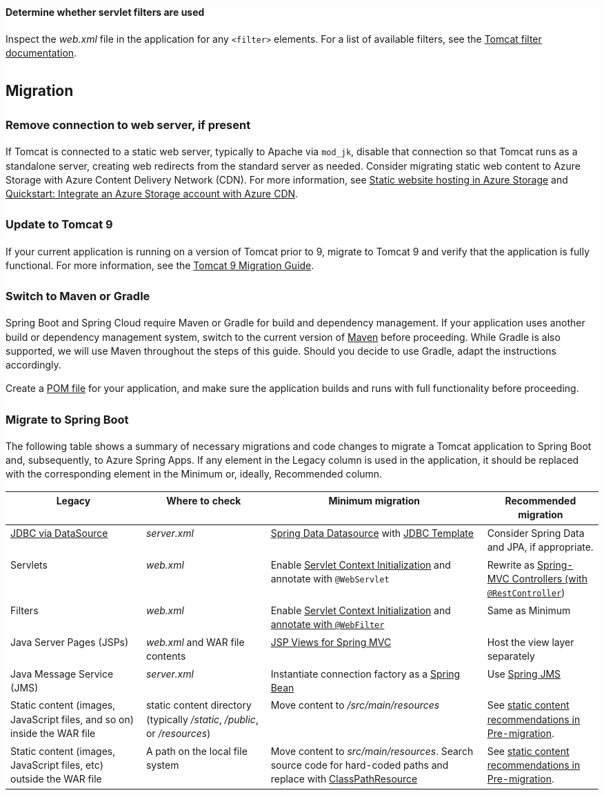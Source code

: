 #### Determine whether servlet filters are used

Inspect the *web.xml* file in the application for any `<filter>` elements. For a list of available filters, see the [Tomcat filter documentation](https://tomcat.apache.org/tomcat-9.0-doc/config/filter.html).

## Migration

### Remove connection to web server, if present

If Tomcat is connected to a static web server, typically to Apache via `mod_jk`, disable that connection so that Tomcat runs as a standalone server, creating web redirects from the standard server as needed. Consider migrating static web content to Azure Storage with Azure Content Delivery Network (CDN). For more information, see [Static website hosting in Azure Storage](/azure/storage/blobs/storage-blob-static-website) and [Quickstart: Integrate an Azure Storage account with Azure CDN](/azure/cdn/cdn-create-a-storage-account-with-cdn).

### Update to Tomcat 9

If your current application is running on a version of Tomcat prior to 9, migrate to Tomcat 9 and verify that the application is fully functional. For more information, see the [Tomcat 9 Migration Guide](http://tomcat.apache.org/migration-9.html).

### Switch to Maven or Gradle

Spring Boot and Spring Cloud require Maven or Gradle for build and dependency management. If your application uses another build or dependency management system, switch to the current version of [Maven](https://maven.apache.org/download.cgi) before proceeding. While Gradle is also supported, we will use Maven throughout the steps of this guide. Should you decide to use Gradle, adapt the instructions accordingly.

Create a [POM file](https://maven.apache.org/pom.html) for your application, and make sure the application builds and runs with full functionality before proceeding.

### Migrate to Spring Boot

The following table shows a summary of necessary migrations and code changes to migrate a Tomcat application to Spring Boot and, subsequently, to Azure Spring Apps. If any element in the Legacy column is used in the application, it should be replaced with the corresponding element in the Minimum or, ideally, Recommended column.

|Legacy | Where to check |Minimum migration |Recommended migration|
|---|---|---|---|
|[JDBC via DataSource](https://docs.oracle.com/javase/tutorial/jdbc/basics/connecting.html)|*server.xml*|[Spring Data Datasource](https://docs.spring.io/spring-boot/docs/current/reference/html/features.html#features.sql.datasource) with [JDBC Template](https://docs.spring.io/spring-boot/docs/current/reference/html/features.html#features.sql.jdbc-template)|Consider Spring Data and JPA, if appropriate.|
|Servlets |*web.xml*|Enable [Servlet Context Initialization](https://docs.spring.io/spring-boot/docs/current-SNAPSHOT/reference/html/features.html#features.developing-web-applications.embedded-container.context-initializer) and annotate with `@WebServlet`|Rewrite as [Spring-MVC Controllers (with `@RestController`](https://spring.io/guides/gs/rest-service/#_create_a_resource_controller))
|Filters |*web.xml*| Enable [Servlet Context Initialization](https://docs.spring.io/spring-boot/docs/current-SNAPSHOT/reference/html/features.html#features.developing-web-applications.embedded-container.context-initializer) and [annotate with `@WebFilter`](https://docs.oracle.com/javaee/7/api/javax/servlet/annotation/WebFilter.html) |Same as Minimum|
|Java Server Pages (JSPs)|*web.xml* and WAR file contents|[JSP Views for Spring MVC](https://docs.spring.io/spring/docs/current/spring-framework-reference/web.html#mvc-view-jsp)|Host the view layer separately|
|Java Message Service (JMS)|*server.xml*|Instantiate connection factory as a [Spring Bean](https://docs.spring.io/spring-boot/docs/current/reference/html/using.html#using.spring-beans-and-dependency-injection)|Use [Spring JMS](https://docs.spring.io/spring-framework/docs/current/spring-framework-reference/integration.html#jms-using)
|Static content (images, JavaScript files, and so on) inside the WAR file|static content directory (typically */static*, */public*, or */resources*)|Move content to */src/main/resources*|See [static content recommendations in Pre-migration](#read-only-static-content).
|Static content (images, JavaScript files, etc) outside the WAR file|A path on the local file system|Move content to *src/main/resources*. Search source code for hard-coded paths and replace with [ClassPathResource](https://docs.spring.io/spring-framework/docs/current/javadoc-api/org/springframework/core/io/ClassPathResource.html) |See [static content recommendations in Pre-migration](#read-only-static-content).
